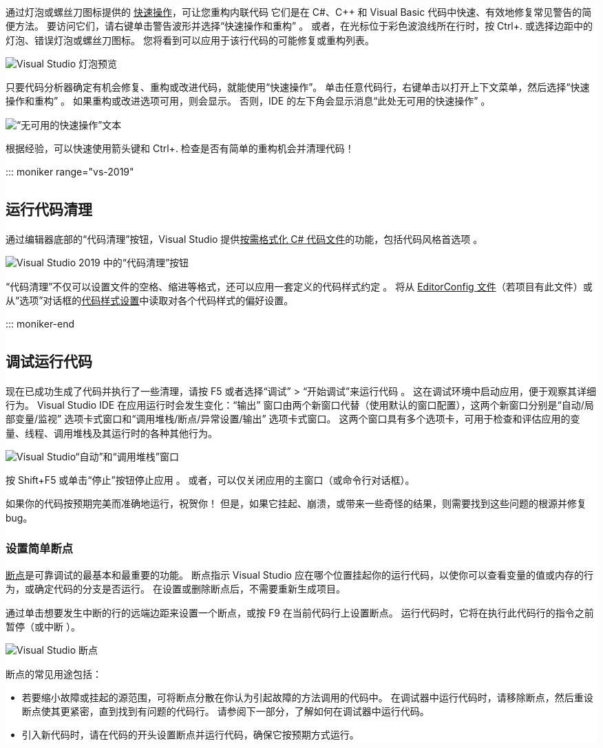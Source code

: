 通过灯泡或螺丝刀图标提供的 [快速操作](../ide/quick-actions.md)，可让您重构内联代码 它们是在 C#、C++ 和 Visual Basic 代码中快速、有效地修复常见警告的简便方法。 要访问它们，请右键单击警告波形并选择“快速操作和重构”  。 或者，在光标位于彩色波浪线所在行时，按 Ctrl+.   或选择边距中的灯泡、错误灯泡或螺丝刀图标。 您将看到可以应用于该行代码的可能修复或重构列表。

![Visual Studio 灯泡预览](../ide/media/quick-actions-options.png)

只要代码分析器确定有机会修复、重构或改进代码，就能使用“快速操作”。 单击任意代码行，右键单击以打开上下文菜单，然后选择“快速操作和重构”  。 如果重构或改进选项可用，则会显示。 否则，IDE 的左下角会显示消息“此处无可用的快速操作”  。

![“无可用的快速操作”文本](../ide/media/vs_ide_gs_debug_light_bulb_no_options.png)

根据经验，可以快速使用箭头键和 Ctrl+.   检查是否有简单的重构机会并清理代码！

::: moniker range="vs-2019"

## <a name="run-code-cleanup"></a>运行代码清理

通过编辑器底部的“代码清理”按钮，Visual Studio 提供[按需格式化 C# 代码文件](code-styles-and-code-cleanup.md#apply-code-styles)的功能，包括代码风格首选项  。

![Visual Studio 2019 中的“代码清理”按钮](media/execute-code-cleanup.png)

“代码清理”不仅可以设置文件的空格、缩进等格式，还可以应用一套定义的代码样式约定  。 将从 [EditorConfig 文件](code-styles-and-code-cleanup.md#code-styles-in-editorconfig-files)（若项目有此文件）或从“选项”对话框的[代码样式设置](code-styles-and-code-cleanup.md#code-styles-in-the-options-dialog-box)中读取对各个代码样式的偏好设置。 

::: moniker-end

## <a name="debug-your-running-code"></a>调试运行代码

现在已成功生成了代码并执行了一些清理，请按 F5 或者选择“调试” > “开始调试”来运行代码    。 这在调试环境中启动应用，便于观察其详细行为。 Visual Studio IDE 在应用运行时会发生变化：“输出”  窗口由两个新窗口代替（使用默认的窗口配置），这两个新窗口分别是“自动/局部变量/监视”  选项卡式窗口和“调用堆栈/断点/异常设置/输出”  选项卡式窗口。 这两个窗口具有多个选项卡，可用于检查和评估应用的变量、线程、调用堆栈及其运行时的各种其他行为。

![Visual Studio“自动”和“调用堆栈”窗口](../ide/media/vs_ide_gs_debug_autos_and_call_stack.png)

按 Shift+F5 或单击“停止”按钮停止应用    。 或者，可以仅关闭应用的主窗口（或命令行对话框）。

如果你的代码按预期完美而准确地运行，祝贺你！ 但是，如果它挂起、崩溃，或带来一些奇怪的结果，则需要找到这些问题的根源并修复 bug。

### <a name="set-simple-breakpoints"></a>设置简单断点

[断点](../debugger/using-breakpoints.md)是可靠调试的最基本和最重要的功能。 断点指示 Visual Studio 应在哪个位置挂起你的运行代码，以使你可以查看变量的值或内存的行为，或确定代码的分支是否运行。 在设置或删除断点后，不需要重新生成项目。

通过单击想要发生中断的行的远端边距来设置一个断点，或按 F9  在当前代码行上设置断点。 运行代码时，它将在执行此代码行的指令之前暂停（或中断  ）。

![Visual Studio 断点](../ide/media/vs_ide_gs_debug_breakpoint1.png)

断点的常见用途包括：

- 若要缩小故障或挂起的源范围，可将断点分散在你认为引起故障的方法调用的代码中。 在调试器中运行代码时，请移除断点，然后重设断点使其更紧密，直到找到有问题的代码行。 请参阅下一部分，了解如何在调试器中运行代码。

- 引入新代码时，请在代码的开头设置断点并运行代码，确保它按预期方式运行。

